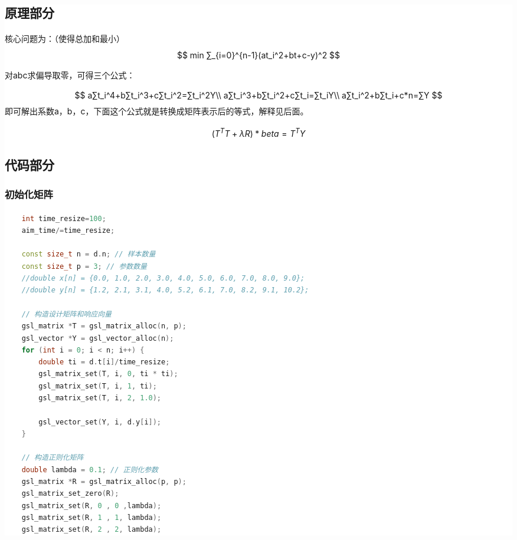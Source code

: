 ## 原理部分

核心问题为：（使得总加和最小）
$$
min ∑_{i=0}^{n-1}(at_i^2+bt+c-y)^2
$$

对abc求偏导取零，可得三个公式：


$$
a∑t_i^4+b∑t_i^3+c∑t_i^2=∑t_i^2Y\\
a∑t_i^3+b∑t_i^2+c∑t_i=∑t_iY\\
a∑t_i^2+b∑t_i+c*n=∑Y
$$
即可解出系数a，b，c，下面这个公式就是转换成矩阵表示后的等式，解释见后面。


$$
(T^T T + \lambda R) *beta= T^T Y
$$



## 代码部分

### 初始化矩阵

```c++
	int time_resize=100;
    aim_time/=time_resize;

    const size_t n = d.n; // 样本数量
    const size_t p = 3; // 参数数量
    //double x[n] = {0.0, 1.0, 2.0, 3.0, 4.0, 5.0, 6.0, 7.0, 8.0, 9.0};
    //double y[n] = {1.2, 2.1, 3.1, 4.0, 5.2, 6.1, 7.0, 8.2, 9.1, 10.2};

    // 构造设计矩阵和响应向量
    gsl_matrix *T = gsl_matrix_alloc(n, p);
    gsl_vector *Y = gsl_vector_alloc(n);
    for (int i = 0; i < n; i++) {
        double ti = d.t[i]/time_resize;
        gsl_matrix_set(T, i, 0, ti * ti);
        gsl_matrix_set(T, i, 1, ti);
        gsl_matrix_set(T, i, 2, 1.0);
        
        gsl_vector_set(Y, i, d.y[i]);
    }

    // 构造正则化矩阵
    double lambda = 0.1; // 正则化参数
    gsl_matrix *R = gsl_matrix_alloc(p, p);
    gsl_matrix_set_zero(R);
    gsl_matrix_set(R, 0 , 0 ,lambda);
    gsl_matrix_set(R, 1 , 1, lambda);
    gsl_matrix_set(R, 2 , 2, lambda);

```
